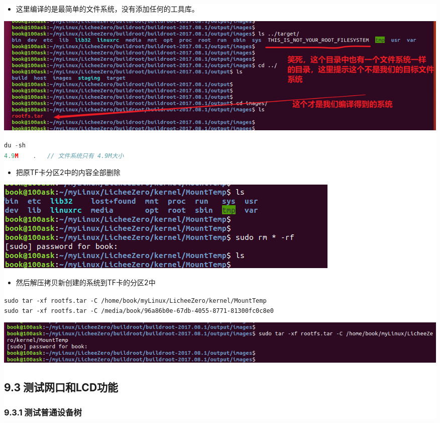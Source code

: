 - 这里编译的是最简单的文件系统，没有添加任何的工具库。

![image-20220225210615281](荔枝派zero.assets/image-20220225210615281.png)

```c
du -sh
4.9M	.   // 文件系统只有 4.9M大小
```



- 把原TF卡分区2中的内容全部删除

![image-20220225210844715](荔枝派zero.assets/image-20220225210844715.png)

- 然后解压拷贝新创建的系统到TF卡的分区2中

```shell
sudo tar -xf rootfs.tar -C /home/book/myLinux/LicheeZero/kernel/MountTemp
sudo tar -xf rootfs.tar -C /media/book/96a86b0e-67db-4055-8771-81300fc0c8e0
```

![image-20220225211443049](荔枝派zero.assets/image-20220225211443049.png)





## 9.3 测试网口和LCD功能

### 9.3.1 测试普通设备树
